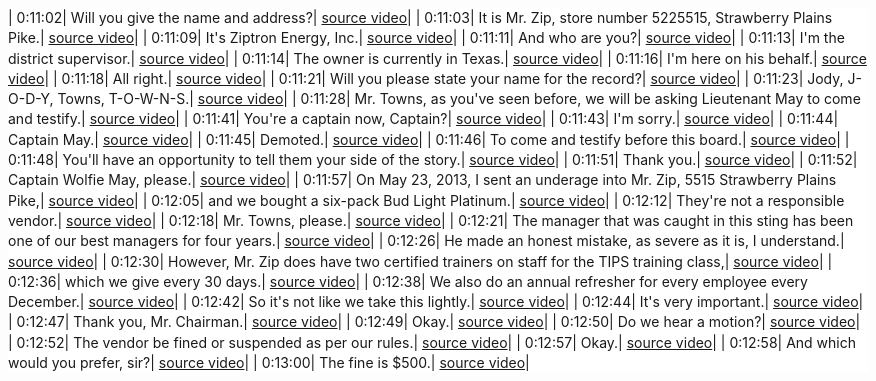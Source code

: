 | 0:11:02| Will you give the name and address?| [source video](https://archive.org/details/CoCom130624ed?start=662)|
| 0:11:03| It is Mr. Zip, store number 5225515, Strawberry Plains Pike.| [source video](https://archive.org/details/CoCom130624ed?start=663)|
| 0:11:09| It's Ziptron Energy, Inc.| [source video](https://archive.org/details/CoCom130624ed?start=669)|
| 0:11:11| And who are you?| [source video](https://archive.org/details/CoCom130624ed?start=671)|
| 0:11:13| I'm the district supervisor.| [source video](https://archive.org/details/CoCom130624ed?start=673)|
| 0:11:14| The owner is currently in Texas.| [source video](https://archive.org/details/CoCom130624ed?start=674)|
| 0:11:16| I'm here on his behalf.| [source video](https://archive.org/details/CoCom130624ed?start=676)|
| 0:11:18| All right.| [source video](https://archive.org/details/CoCom130624ed?start=678)|
| 0:11:21| Will you please state your name for the record?| [source video](https://archive.org/details/CoCom130624ed?start=681)|
| 0:11:23| Jody, J-O-D-Y, Towns, T-O-W-N-S.| [source video](https://archive.org/details/CoCom130624ed?start=683)|
| 0:11:28| Mr. Towns, as you've seen before, we will be asking Lieutenant May to come and testify.| [source video](https://archive.org/details/CoCom130624ed?start=688)|
| 0:11:41| You're a captain now, Captain?| [source video](https://archive.org/details/CoCom130624ed?start=701)|
| 0:11:43| I'm sorry.| [source video](https://archive.org/details/CoCom130624ed?start=703)|
| 0:11:44| Captain May.| [source video](https://archive.org/details/CoCom130624ed?start=704)|
| 0:11:45| Demoted.| [source video](https://archive.org/details/CoCom130624ed?start=705)|
| 0:11:46| To come and testify before this board.| [source video](https://archive.org/details/CoCom130624ed?start=706)|
| 0:11:48| You'll have an opportunity to tell them your side of the story.| [source video](https://archive.org/details/CoCom130624ed?start=708)|
| 0:11:51| Thank you.| [source video](https://archive.org/details/CoCom130624ed?start=711)|
| 0:11:52| Captain Wolfie May, please.| [source video](https://archive.org/details/CoCom130624ed?start=712)|
| 0:11:57| On May 23, 2013, I sent an underage into Mr. Zip, 5515 Strawberry Plains Pike,| [source video](https://archive.org/details/CoCom130624ed?start=717)|
| 0:12:05| and we bought a six-pack Bud Light Platinum.| [source video](https://archive.org/details/CoCom130624ed?start=725)|
| 0:12:12| They're not a responsible vendor.| [source video](https://archive.org/details/CoCom130624ed?start=732)|
| 0:12:18| Mr. Towns, please.| [source video](https://archive.org/details/CoCom130624ed?start=738)|
| 0:12:21| The manager that was caught in this sting has been one of our best managers for four years.| [source video](https://archive.org/details/CoCom130624ed?start=741)|
| 0:12:26| He made an honest mistake, as severe as it is, I understand.| [source video](https://archive.org/details/CoCom130624ed?start=746)|
| 0:12:30| However, Mr. Zip does have two certified trainers on staff for the TIPS training class,| [source video](https://archive.org/details/CoCom130624ed?start=750)|
| 0:12:36| which we give every 30 days.| [source video](https://archive.org/details/CoCom130624ed?start=756)|
| 0:12:38| We also do an annual refresher for every employee every December.| [source video](https://archive.org/details/CoCom130624ed?start=758)|
| 0:12:42| So it's not like we take this lightly.| [source video](https://archive.org/details/CoCom130624ed?start=762)|
| 0:12:44| It's very important.| [source video](https://archive.org/details/CoCom130624ed?start=764)|
| 0:12:47| Thank you, Mr. Chairman.| [source video](https://archive.org/details/CoCom130624ed?start=767)|
| 0:12:49| Okay.| [source video](https://archive.org/details/CoCom130624ed?start=769)|
| 0:12:50| Do we hear a motion?| [source video](https://archive.org/details/CoCom130624ed?start=770)|
| 0:12:52| The vendor be fined or suspended as per our rules.| [source video](https://archive.org/details/CoCom130624ed?start=772)|
| 0:12:57| Okay.| [source video](https://archive.org/details/CoCom130624ed?start=777)|
| 0:12:58| And which would you prefer, sir?| [source video](https://archive.org/details/CoCom130624ed?start=778)|
| 0:13:00| The fine is $500.| [source video](https://archive.org/details/CoCom130624ed?start=780)|